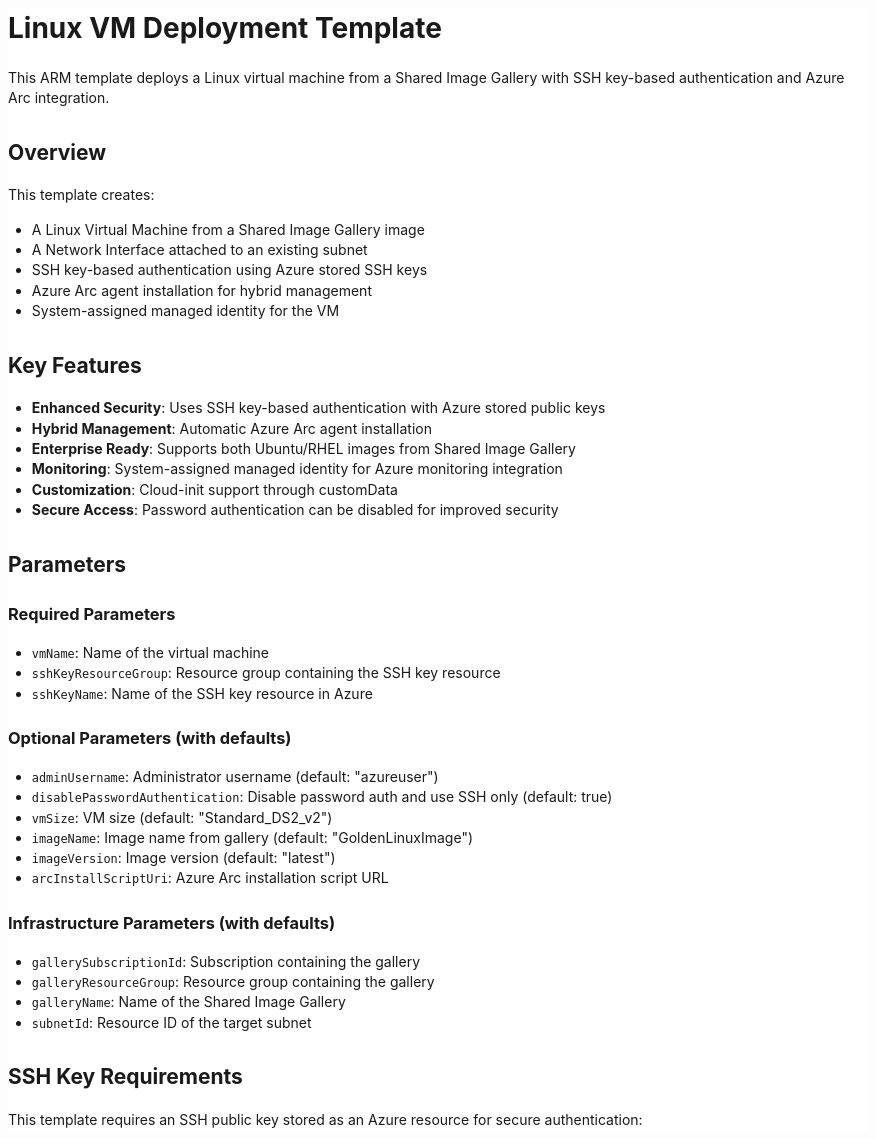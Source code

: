 # Linux VM Deployment Template

This ARM template deploys a Linux virtual machine from a Shared Image Gallery with SSH key-based authentication and Azure Arc integration.

## Overview

This template creates:
- A Linux Virtual Machine from a Shared Image Gallery image
- A Network Interface attached to an existing subnet
- SSH key-based authentication using Azure stored SSH keys
- Azure Arc agent installation for hybrid management
- System-assigned managed identity for the VM

## Key Features

- **Enhanced Security**: Uses SSH key-based authentication with Azure stored public keys
- **Hybrid Management**: Automatic Azure Arc agent installation
- **Enterprise Ready**: Supports both Ubuntu/RHEL images from Shared Image Gallery
- **Monitoring**: System-assigned managed identity for Azure monitoring integration
- **Customization**: Cloud-init support through customData
- **Secure Access**: Password authentication can be disabled for improved security

## Parameters

### Required Parameters
- `vmName`: Name of the virtual machine
- `sshKeyResourceGroup`: Resource group containing the SSH key resource
- `sshKeyName`: Name of the SSH key resource in Azure

### Optional Parameters (with defaults)
- `adminUsername`: Administrator username (default: "azureuser")
- `disablePasswordAuthentication`: Disable password auth and use SSH only (default: true)
- `vmSize`: VM size (default: "Standard_DS2_v2")
- `imageName`: Image name from gallery (default: "GoldenLinuxImage")
- `imageVersion`: Image version (default: "latest")
- `arcInstallScriptUri`: Azure Arc installation script URL

### Infrastructure Parameters (with defaults)
- `gallerySubscriptionId`: Subscription containing the gallery
- `galleryResourceGroup`: Resource group containing the gallery
- `galleryName`: Name of the Shared Image Gallery
- `subnetId`: Resource ID of the target subnet

## SSH Key Requirements

This template requires an SSH public key stored as an Azure resource for secure authentication:
